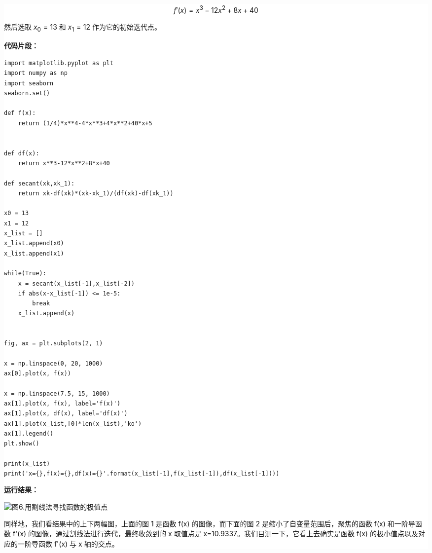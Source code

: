 $$f'(x)=x^3-12x^2+8x+40$$

然后选取 $x_0=13$ 和 $x_1=12$ 作为它的初始迭代点。

**代码片段：**

    
    
    import matplotlib.pyplot as plt
    import numpy as np
    import seaborn
    seaborn.set()
    
    def f(x):
        return (1/4)*x**4-4*x**3+4*x**2+40*x+5
    
    
    def df(x):
        return x**3-12*x**2+8*x+40
    
    def secant(xk,xk_1):
        return xk-df(xk)*(xk-xk_1)/(df(xk)-df(xk_1))
    
    x0 = 13
    x1 = 12
    x_list = []
    x_list.append(x0)
    x_list.append(x1)
    
    while(True):
        x = secant(x_list[-1],x_list[-2])
        if abs(x-x_list[-1]) <= 1e-5:
            break
        x_list.append(x)
    
    
    fig, ax = plt.subplots(2, 1)
    
    x = np.linspace(0, 20, 1000)
    ax[0].plot(x, f(x))
    
    x = np.linspace(7.5, 15, 1000)
    ax[1].plot(x, f(x), label='f(x)')
    ax[1].plot(x, df(x), label='df(x)')
    ax[1].plot(x_list,[0]*len(x_list),'ko')
    ax[1].legend()
    plt.show()
    
    print(x_list)
    print('x={},f(x)={},df(x)={}'.format(x_list[-1],f(x_list[-1]),df(x_list[-1])))
    

**运行结果：**

![图6.用割线法寻找函数的极值点](https://images.gitbook.cn/d002df80-e7ef-11e9-b759-69ba28fba3a2)

同样地，我们看结果中的上下两幅图，上面的图 1 是函数 f(x) 的图像，而下面的图 2 是缩小了自变量范围后，聚焦的函数 f(x) 和一阶导函数
f'(x) 的图像，通过割线法进行迭代，最终收敛到的 x 取值点是 x=10.9337。我们目测一下，它看上去确实是函数 f(x)
的极小值点以及对应的一阶导函数 f'(x) 与 x 轴的交点。
